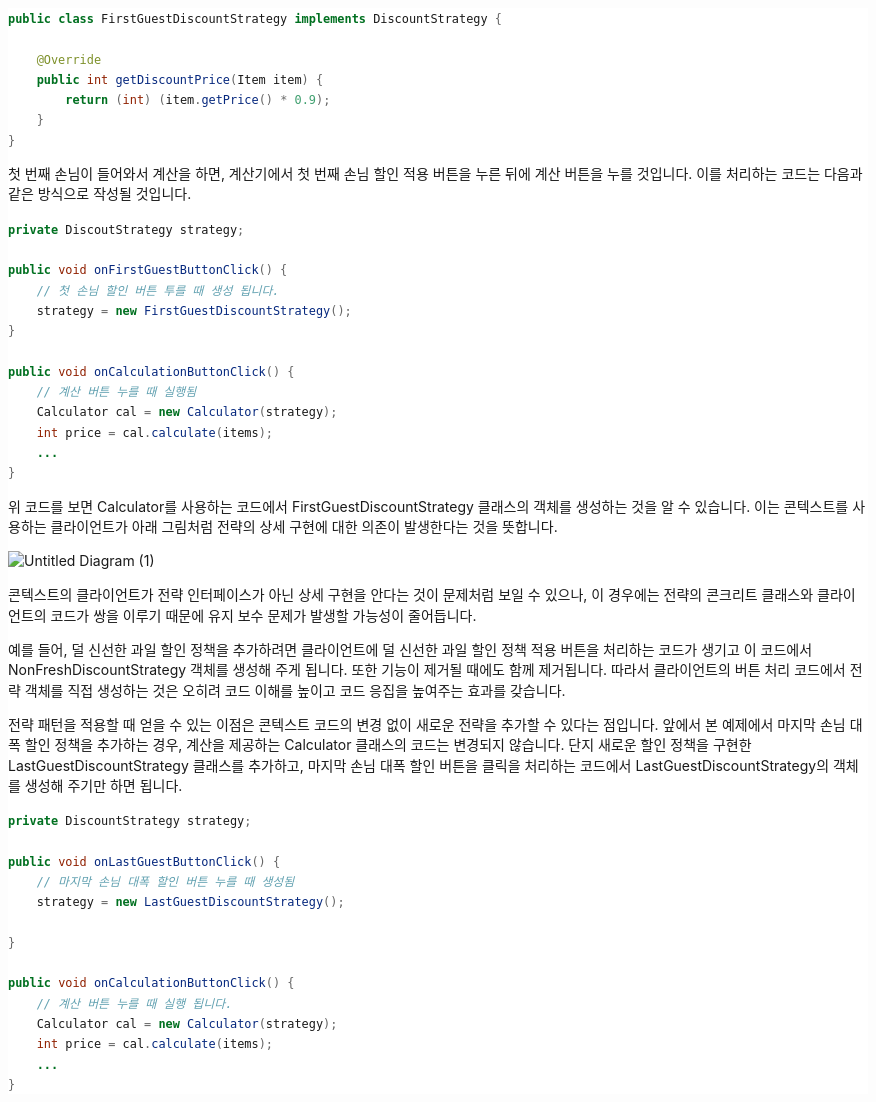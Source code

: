 ```java
public class FirstGuestDiscountStrategy implements DiscountStrategy {

    @Override
    public int getDiscountPrice(Item item) {
        return (int) (item.getPrice() * 0.9);
    }
}
```

첫 번째 손님이 들어와서 계산을 하면, 계산기에서 첫 번째 손님 할인 적용 버튼을 누른 뒤에 계산 버튼을 누를 것입니다. 이를 처리하는 코드는 다음과 같은 방식으로 작성될 것입니다.

```java
private DiscoutStrategy strategy;

public void onFirstGuestButtonClick() {
    // 첫 손님 할인 버튼 투를 때 생성 됩니다.
    strategy = new FirstGuestDiscountStrategy();
}

public void onCalculationButtonClick() {
    // 계산 버튼 누를 때 실행됨
    Calculator cal = new Calculator(strategy);
    int price = cal.calculate(items);
    ...
}
```

위 코드를 보면 Calculator를 사용하는 코드에서 FirstGuestDiscountStrategy 클래스의 객체를 생성하는 것을 알 수 있습니다. 이는 콘텍스트를 사용하는 클라이언트가 아래 그림처럼 전략의 상세 구현에 대한 의존이 발생한다는 것을 뜻합니다.

![Untitled Diagram (1)](https://user-images.githubusercontent.com/22395934/79309574-7ae45500-7f35-11ea-93d8-b677895acfbb.png)

콘텍스트의 클라이언트가 전략 인터페이스가 아닌 상세 구현을 안다는 것이 문제처럼 보일 수 있으나, 이 경우에는 전략의 콘크리트 클래스와 클라이언트의 코드가 쌍을 이루기 때문에 유지 보수 문제가 발생할 가능성이 줄어듭니다.

예를 들어, 덜 신선한 과일 할인 정책을 추가하려면 클라이언트에 덜 신선한 과일 할인 정책 적용 버튼을 처리하는 코드가 생기고 이 코드에서 NonFreshDiscountStrategy 객체를 생성해 주게 됩니다. 또한 기능이 제거될 때에도 함께 제거됩니다. 따라서 클라이언트의 버튼 처리 코드에서 전략 객체를 직접 생성하는 것은 오히려 코드 이해를 높이고 코드 응집을 높여주는 효과를 갖습니다.


전략 패턴을 적용할 때 얻을 수 있는 이점은 콘텍스트 코드의 변경 없이 새로운 전략을 추가할 수 있다는 점입니다. 앞에서 본 예제에서 마지막 손님 대폭 할인 정책을 추가하는 경우, 계산을 제공하는 Calculator 클래스의 코드는 변경되지 않습니다. 단지 새로운 할인 정책을 구현한 LastGuestDiscountStrategy 클래스를 추가하고, 마지막 손님 대폭 할인 버튼을 클릭을 처리하는 코드에서 LastGuestDiscountStrategy의 객체를 생성해 주기만 하면 됩니다.


```java
private DiscountStrategy strategy;

public void onLastGuestButtonClick() {
    // 마지막 손님 대폭 할인 버튼 누를 때 생성됨
    strategy = new LastGuestDiscountStrategy();

}

public void onCalculationButtonClick() {
    // 계산 버튼 누를 때 실행 됩니다.
    Calculator cal = new Calculator(strategy);
    int price = cal.calculate(items);
    ...
}
```
